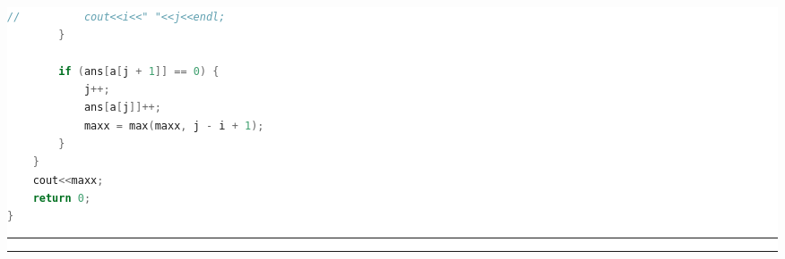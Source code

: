 ```cpp
//          cout<<i<<" "<<j<<endl;
		}
		
		if (ans[a[j + 1]] == 0) {
			j++;
			ans[a[j]]++;
			maxx = max(maxx, j - i + 1);
		}
	}
	cout<<maxx;
	return 0;
}
```
----
----
